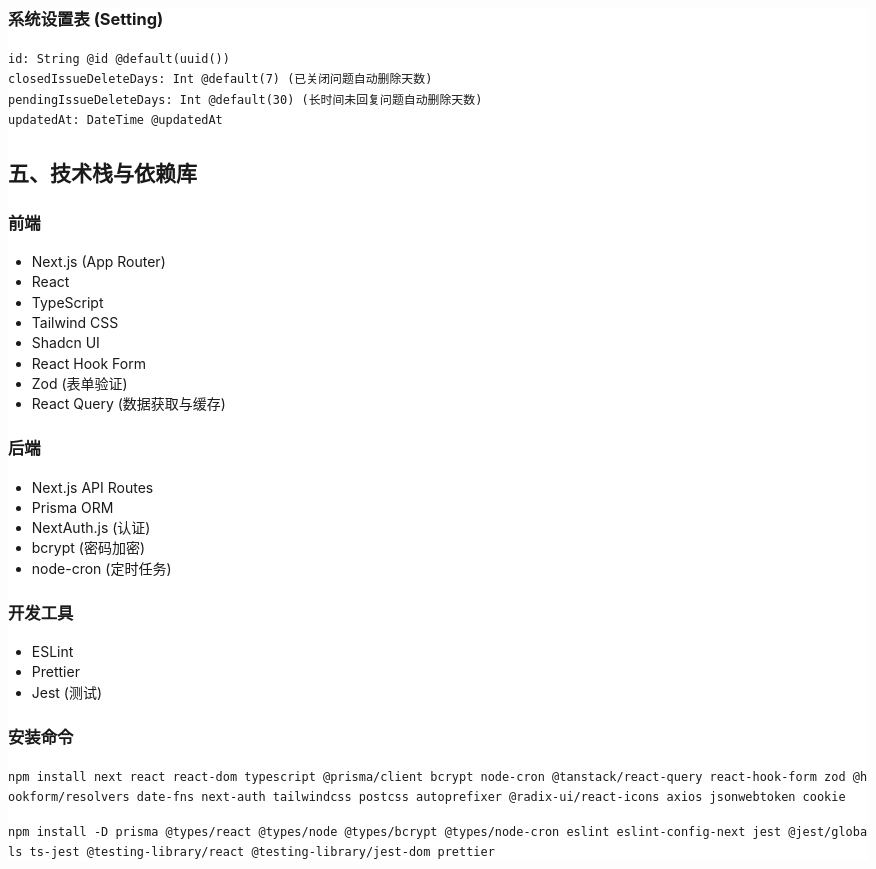 ### 系统设置表 (Setting)

```
id: String @id @default(uuid())
closedIssueDeleteDays: Int @default(7) (已关闭问题自动删除天数)
pendingIssueDeleteDays: Int @default(30) (长时间未回复问题自动删除天数)
updatedAt: DateTime @updatedAt
```

## 五、技术栈与依赖库

### 前端

- Next.js (App Router)
- React
- TypeScript
- Tailwind CSS
- Shadcn UI
- React Hook Form
- Zod (表单验证)
- React Query (数据获取与缓存)

### 后端

- Next.js API Routes
- Prisma ORM
- NextAuth.js (认证)
- bcrypt (密码加密)
- node-cron (定时任务)

### 开发工具

- ESLint
- Prettier
- Jest (测试)

### 安装命令

```
npm install next react react-dom typescript @prisma/client bcrypt node-cron @tanstack/react-query react-hook-form zod @hookform/resolvers date-fns next-auth tailwindcss postcss autoprefixer @radix-ui/react-icons axios jsonwebtoken cookie
```

```
npm install -D prisma @types/react @types/node @types/bcrypt @types/node-cron eslint eslint-config-next jest @jest/globals ts-jest @testing-library/react @testing-library/jest-dom prettier
```
